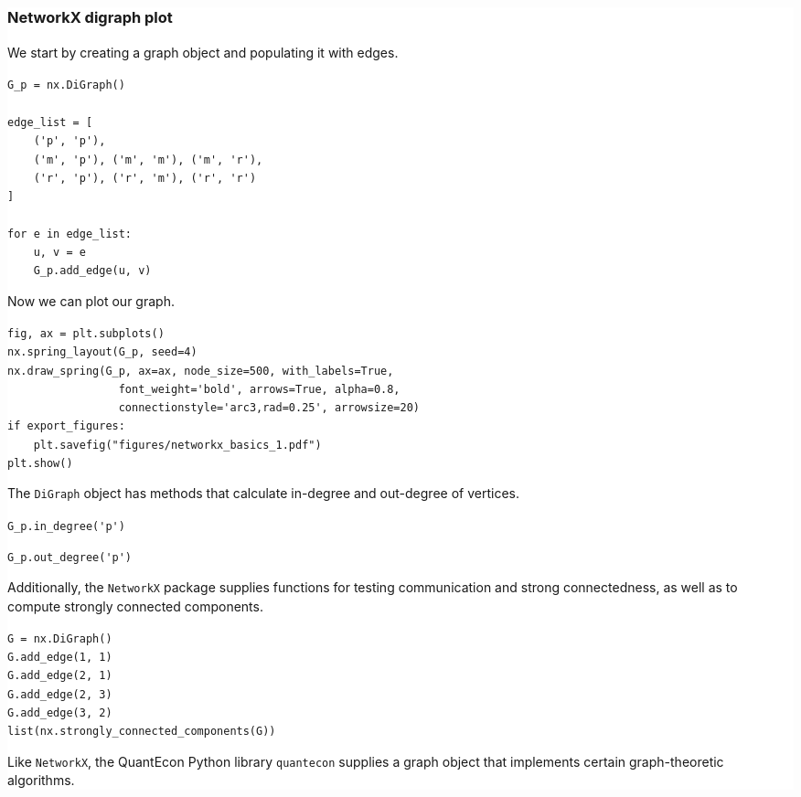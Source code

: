 ### NetworkX digraph plot

We start by creating a graph object and populating it with edges.

```{code-cell} ipython3
G_p = nx.DiGraph()

edge_list = [
    ('p', 'p'),
    ('m', 'p'), ('m', 'm'), ('m', 'r'),
    ('r', 'p'), ('r', 'm'), ('r', 'r')
]

for e in edge_list:
    u, v = e
    G_p.add_edge(u, v)
```

Now we can plot our graph.

```{code-cell} ipython3
fig, ax = plt.subplots()
nx.spring_layout(G_p, seed=4)
nx.draw_spring(G_p, ax=ax, node_size=500, with_labels=True, 
                 font_weight='bold', arrows=True, alpha=0.8,
                 connectionstyle='arc3,rad=0.25', arrowsize=20)
if export_figures:
    plt.savefig("figures/networkx_basics_1.pdf")
plt.show()
```

The `DiGraph` object has methods that calculate in-degree and out-degree of vertices.

```{code-cell} ipython3
G_p.in_degree('p')
```

```{code-cell} ipython3
G_p.out_degree('p')
```

Additionally, the `NetworkX` package supplies functions for testing
communication and strong connectedness, as well as to compute strongly
connected components.

```{code-cell} ipython3
G = nx.DiGraph()
G.add_edge(1, 1)
G.add_edge(2, 1)
G.add_edge(2, 3)
G.add_edge(3, 2)
list(nx.strongly_connected_components(G))
```

Like `NetworkX`, the QuantEcon Python library `quantecon` supplies a graph
object that implements certain graph-theoretic algorithms. 
